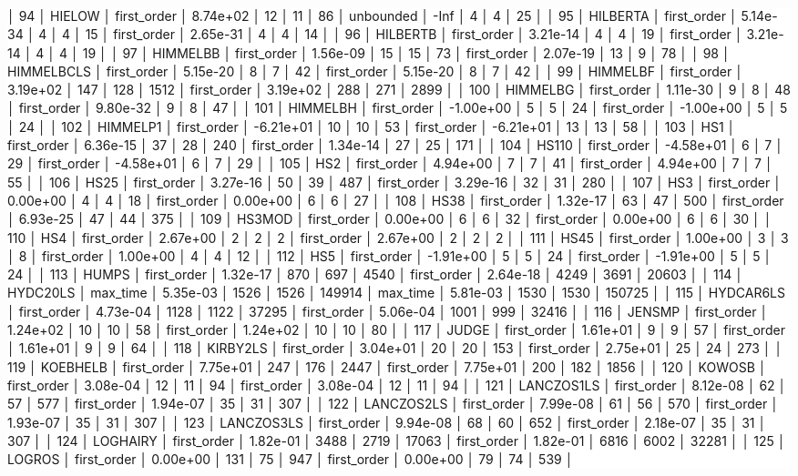 │     94 │     HIELOW │ first_order │      8.74e+02 │            12 │             11 │              86 │   unbounded │          -Inf │             4 │              4 │              25 │
│     95 │   HILBERTA │ first_order │      5.14e-34 │             4 │              4 │              15 │ first_order │      2.65e-31 │             4 │              4 │              14 │
│     96 │   HILBERTB │ first_order │      3.21e-14 │             4 │              4 │              19 │ first_order │      3.21e-14 │             4 │              4 │              19 │
│     97 │   HIMMELBB │ first_order │      1.56e-09 │            15 │             15 │              73 │ first_order │      2.07e-19 │            13 │              9 │              78 │
│     98 │ HIMMELBCLS │ first_order │      5.15e-20 │             8 │              7 │              42 │ first_order │      5.15e-20 │             8 │              7 │              42 │
│     99 │   HIMMELBF │ first_order │      3.19e+02 │           147 │            128 │            1512 │ first_order │      3.19e+02 │           288 │            271 │            2899 │
│    100 │   HIMMELBG │ first_order │      1.11e-30 │             9 │              8 │              48 │ first_order │      9.80e-32 │             9 │              8 │              47 │
│    101 │   HIMMELBH │ first_order │     -1.00e+00 │             5 │              5 │              24 │ first_order │     -1.00e+00 │             5 │              5 │              24 │
│    102 │   HIMMELP1 │ first_order │     -6.21e+01 │            10 │             10 │              53 │ first_order │     -6.21e+01 │            13 │             13 │              58 │
│    103 │        HS1 │ first_order │      6.36e-15 │            37 │             28 │             240 │ first_order │      1.34e-14 │            27 │             25 │             171 │
│    104 │      HS110 │ first_order │     -4.58e+01 │             6 │              7 │              29 │ first_order │     -4.58e+01 │             6 │              7 │              29 │
│    105 │        HS2 │ first_order │      4.94e+00 │             7 │              7 │              41 │ first_order │      4.94e+00 │             7 │              7 │              55 │
│    106 │       HS25 │ first_order │      3.27e-16 │            50 │             39 │             487 │ first_order │      3.29e-16 │            32 │             31 │             280 │
│    107 │        HS3 │ first_order │      0.00e+00 │             4 │              4 │              18 │ first_order │      0.00e+00 │             6 │              6 │              27 │
│    108 │       HS38 │ first_order │      1.32e-17 │            63 │             47 │             500 │ first_order │      6.93e-25 │            47 │             44 │             375 │
│    109 │     HS3MOD │ first_order │      0.00e+00 │             6 │              6 │              32 │ first_order │      0.00e+00 │             6 │              6 │              30 │
│    110 │        HS4 │ first_order │      2.67e+00 │             2 │              2 │               2 │ first_order │      2.67e+00 │             2 │              2 │               2 │
│    111 │       HS45 │ first_order │      1.00e+00 │             3 │              3 │               8 │ first_order │      1.00e+00 │             4 │              4 │              12 │
│    112 │        HS5 │ first_order │     -1.91e+00 │             5 │              5 │              24 │ first_order │     -1.91e+00 │             5 │              5 │              24 │
│    113 │      HUMPS │ first_order │      1.32e-17 │           870 │            697 │            4540 │ first_order │      2.64e-18 │          4249 │           3691 │           20603 │
│    114 │   HYDC20LS │    max_time │      5.35e-03 │          1526 │           1526 │          149914 │    max_time │      5.81e-03 │          1530 │           1530 │          150725 │
│    115 │  HYDCAR6LS │ first_order │      4.73e-04 │          1128 │           1122 │           37295 │ first_order │      5.06e-04 │          1001 │            999 │           32416 │
│    116 │     JENSMP │ first_order │      1.24e+02 │            10 │             10 │              58 │ first_order │      1.24e+02 │            10 │             10 │              80 │
│    117 │      JUDGE │ first_order │      1.61e+01 │             9 │              9 │              57 │ first_order │      1.61e+01 │             9 │              9 │              64 │
│    118 │   KIRBY2LS │ first_order │      3.04e+01 │            20 │             20 │             153 │ first_order │      2.75e+01 │            25 │             24 │             273 │
│    119 │   KOEBHELB │ first_order │      7.75e+01 │           247 │            176 │            2447 │ first_order │      7.75e+01 │           200 │            182 │            1856 │
│    120 │     KOWOSB │ first_order │      3.08e-04 │            12 │             11 │              94 │ first_order │      3.08e-04 │            12 │             11 │              94 │
│    121 │ LANCZOS1LS │ first_order │      8.12e-08 │            62 │             57 │             577 │ first_order │      1.94e-07 │            35 │             31 │             307 │
│    122 │ LANCZOS2LS │ first_order │      7.99e-08 │            61 │             56 │             570 │ first_order │      1.93e-07 │            35 │             31 │             307 │
│    123 │ LANCZOS3LS │ first_order │      9.94e-08 │            68 │             60 │             652 │ first_order │      2.18e-07 │            35 │             31 │             307 │
│    124 │   LOGHAIRY │ first_order │      1.82e-01 │          3488 │           2719 │           17063 │ first_order │      1.82e-01 │          6816 │           6002 │           32281 │
│    125 │     LOGROS │ first_order │      0.00e+00 │           131 │             75 │             947 │ first_order │      0.00e+00 │            79 │             74 │             539 │